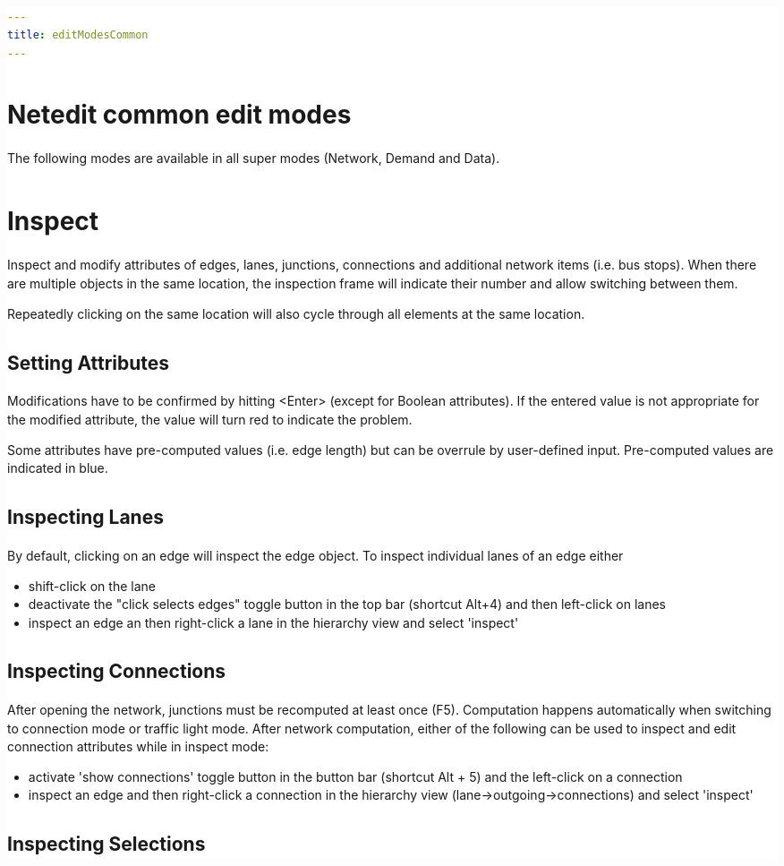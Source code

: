 ```yaml
---
title: editModesCommon
---
```


# Netedit common edit modes

The following modes are available in all super modes (Network, Demand and Data).

# Inspect

Inspect and modify attributes of edges, lanes, junctions, connections and additional network items (i.e. bus stops). 
When there are multiple objects in the same location, the inspection frame will indicate their number and allow switching between them.

Repeatedly clicking on the same location will also cycle through all elements at the same location.

## Setting Attributes

Modifications have to be confirmed by hitting <Enter\> (except for Boolean attributes). If the entered value is not appropriate for the modified attribute, the value will turn red to indicate the problem.

Some attributes have pre-computed values (i.e. edge length) but can be overrule by user-defined input. Pre-computed values are indicated in blue.

## Inspecting Lanes

By default, clicking on an edge will inspect the edge object. To inspect individual lanes of an edge either

- shift-click on the lane
- deactivate the "click selects edges" toggle button in the top bar (shortcut Alt+4) and then left-click on lanes
- inspect an edge an then right-click a lane in the hierarchy view and select 'inspect'
  
## Inspecting Connections

After opening the network, junctions must be recomputed at least once (F5). Computation happens automatically when switching to connection mode or traffic light mode. After network computation, either of the following can be used to inspect and edit connection attributes while in inspect mode:
    
- activate 'show connections' toggle button in the button bar (shortcut Alt + 5) and the left-click on a connection
- inspect an edge and then right-click a connection in the hierarchy view (lane->outgoing->connections) and select 'inspect'

## Inspecting Selections
